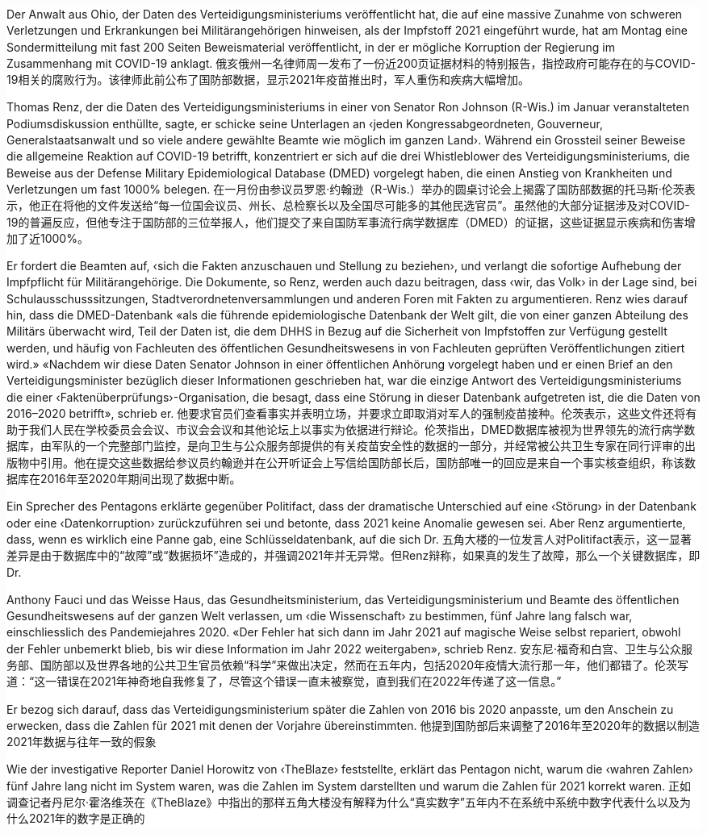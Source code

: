 Der Anwalt aus Ohio, der Daten des Verteidigungsministeriums veröffentlicht hat, die auf eine massive Zunahme von schweren Verletzungen und Erkrankungen bei Militärangehörigen hinweisen, als der Impfstoff 2021 eingeführt wurde, hat am Montag eine Sondermitteilung mit fast 200 Seiten Beweismaterial veröffentlicht, in der er mögliche Korruption der Regierung im Zusammenhang mit COVID-19 anklagt.
俄亥俄州一名律师周一发布了一份近200页证据材料的特别报告，指控政府可能存在的与COVID-19相关的腐败行为。该律师此前公布了国防部数据，显示2021年疫苗推出时，军人重伤和疾病大幅增加。

Thomas Renz, der die Daten des Verteidigungsministeriums in einer von Senator Ron Johnson (R-Wis.) im Januar veranstalteten Podiumsdiskussion enthüllte, sagte, er schicke seine Unterlagen an ‹jeden Kongressabgeordneten, Gouverneur, Generalstaatsanwalt und so viele andere gewählte Beamte wie möglich im ganzen Land›. Während ein Grossteil seiner Beweise die allgemeine Reaktion auf COVID-19 betrifft, konzentriert er sich auf die drei Whistleblower des Verteidigungsministeriums, die Beweise aus der Defense Military Epidemiological Database (DMED) vorgelegt haben, die einen Anstieg von Krankheiten und Verletzungen um fast 1000% belegen.
在一月份由参议员罗恩·约翰逊（R-Wis.）举办的圆桌讨论会上揭露了国防部数据的托马斯·伦茨表示，他正在将他的文件发送给“每一位国会议员、州长、总检察长以及全国尽可能多的其他民选官员”。虽然他的大部分证据涉及对COVID-19的普遍反应，但他专注于国防部的三位举报人，他们提交了来自国防军事流行病学数据库（DMED）的证据，这些证据显示疾病和伤害增加了近1000%。

Er fordert die Beamten auf, ‹sich die Fakten anzuschauen und Stellung zu beziehen›, und verlangt die sofortige Aufhebung der Impfpflicht für Militärangehörige. Die Dokumente, so Renz, werden auch dazu beitragen, dass ‹wir, das Volk› in der Lage sind, bei Schulausschusssitzungen, Stadtverordnetenversammlungen und anderen Foren mit Fakten zu argumentieren. Renz wies darauf hin, dass die DMED-Datenbank «als die führende epidemiologische Datenbank der Welt gilt, die von einer ganzen Abteilung des Militärs überwacht wird, Teil der Daten ist, die dem DHHS in Bezug auf die Sicherheit von Impfstoffen zur Verfügung gestellt werden, und häufig von Fachleuten des öffentlichen Gesundheitswesens in von Fachleuten geprüften Veröffentlichungen zitiert wird.» «Nachdem wir diese Daten Senator Johnson in einer öffentlichen Anhörung vorgelegt haben und er einen Brief an den Verteidigungsminister bezüglich dieser Informationen geschrieben hat, war die einzige Antwort des Verteidigungsministeriums die einer ‹Faktenüberprüfungs›-Organisation, die besagt, dass eine Störung in dieser Datenbank aufgetreten ist, die die Daten von 2016–2020 betrifft», schrieb er.
他要求官员们查看事实并表明立场，并要求立即取消对军人的强制疫苗接种。伦茨表示，这些文件还将有助于我们人民在学校委员会会议、市议会会议和其他论坛上以事实为依据进行辩论。伦茨指出，DMED数据库被视为世界领先的流行病学数据库，由军队的一个完整部门监控，是向卫生与公众服务部提供的有关疫苗安全性的数据的一部分，并经常被公共卫生专家在同行评审的出版物中引用。他在提交这些数据给参议员约翰逊并在公开听证会上写信给国防部长后，国防部唯一的回应是来自一个事实核查组织，称该数据库在2016年至2020年期间出现了数据中断。

Ein Sprecher des Pentagons erklärte gegenüber Politifact, dass der dramatische Unterschied auf eine ‹Störung› in der Datenbank oder eine ‹Datenkorruption› zurückzuführen sei und betonte, dass 2021 keine Anomalie gewesen sei. Aber Renz argumentierte, dass, wenn es wirklich eine Panne gab, eine Schlüsseldatenbank, auf die sich Dr.
五角大楼的一位发言人对Politifact表示，这一显著差异是由于数据库中的“故障”或“数据损坏”造成的，并强调2021年并无异常。但Renz辩称，如果真的发生了故障，那么一个关键数据库，即Dr.

Anthony Fauci und das Weisse Haus, das Gesundheitsministerium, das Verteidigungsministerium und Beamte des öffentlichen Gesundheitswesens auf der ganzen Welt verlassen, um ‹die Wissenschaft› zu bestimmen, fünf Jahre lang falsch war, einschliesslich des Pandemiejahres 2020. «Der Fehler hat sich dann im Jahr 2021 auf magische Weise selbst repariert, obwohl der Fehler unbemerkt blieb, bis wir diese Information im Jahr 2022 weitergaben», schrieb Renz.
安东尼·福奇和白宫、卫生与公众服务部、国防部以及世界各地的公共卫生官员依赖“科学”来做出决定，然而在五年内，包括2020年疫情大流行那一年，他们都错了。伦茨写道：“这一错误在2021年神奇地自我修复了，尽管这个错误一直未被察觉，直到我们在2022年传递了这一信息。”

Er bezog sich darauf, dass das Verteidigungsministerium später die Zahlen von 2016 bis 2020 anpasste, um den Anschein zu erwecken, dass die Zahlen für 2021 mit denen der Vorjahre übereinstimmten.
他提到国防部后来调整了2016年至2020年的数据以制造2021年数据与往年一致的假象

Wie der investigative Reporter Daniel Horowitz von ‹TheBlaze› feststellte, erklärt das Pentagon nicht, warum die ‹wahren Zahlen› fünf Jahre lang nicht im System waren, was die Zahlen im System darstellten und warum die Zahlen für 2021 korrekt waren.
正如调查记者丹尼尔·霍洛维茨在《TheBlaze》中指出的那样五角大楼没有解释为什么“真实数字”五年内不在系统中系统中数字代表什么以及为什么2021年的数字是正确的
